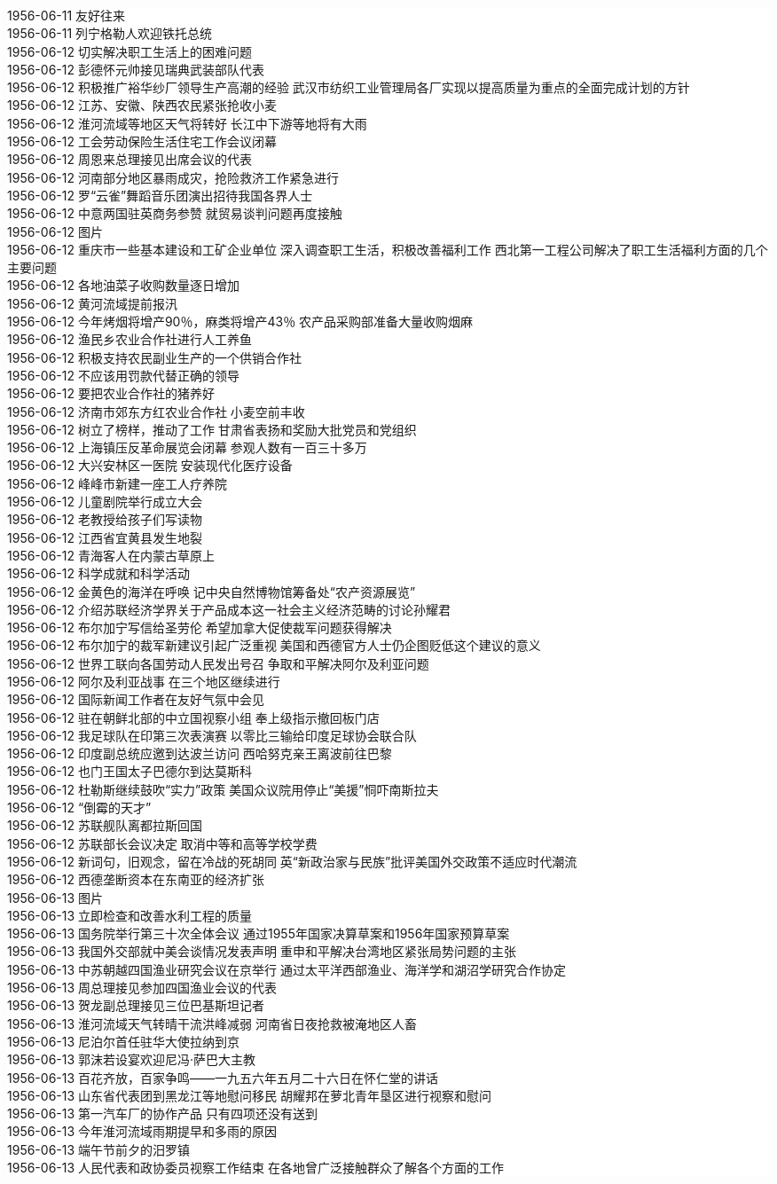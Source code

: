 1956-06-11 友好往来  
1956-06-11 列宁格勒人欢迎铁托总统  
1956-06-12 切实解决职工生活上的困难问题  
1956-06-12 彭德怀元帅接见瑞典武装部队代表  
1956-06-12 积极推广裕华纱厂领导生产高潮的经验  武汉市纺织工业管理局各厂实现以提高质量为重点的全面完成计划的方针  
1956-06-12 江苏、安徽、陕西农民紧张抢收小麦  
1956-06-12 淮河流域等地区天气将转好  长江中下游等地将有大雨  
1956-06-12 工会劳动保险生活住宅工作会议闭幕  
1956-06-12 周恩来总理接见出席会议的代表  
1956-06-12 河南部分地区暴雨成灾，抢险救济工作紧急进行  
1956-06-12 罗“云雀”舞蹈音乐团演出招待我国各界人士  
1956-06-12 中意两国驻英商务参赞  就贸易谈判问题再度接触  
1956-06-12 图片  
1956-06-12 重庆市一些基本建设和工矿企业单位  深入调查职工生活，积极改善福利工作  西北第一工程公司解决了职工生活福利方面的几个主要问题  
1956-06-12 各地油菜子收购数量逐日增加  
1956-06-12 黄河流域提前报汛  
1956-06-12 今年烤烟将增产90％，麻类将增产43％  农产品采购部准备大量收购烟麻  
1956-06-12 渔民乡农业合作社进行人工养鱼  
1956-06-12 积极支持农民副业生产的一个供销合作社  
1956-06-12 不应该用罚款代替正确的领导  
1956-06-12 要把农业合作社的猪养好  
1956-06-12 济南市郊东方红农业合作社  小麦空前丰收  
1956-06-12 树立了榜样，推动了工作  甘肃省表扬和奖励大批党员和党组织  
1956-06-12 上海镇压反革命展览会闭幕  参观人数有一百三十多万  
1956-06-12 大兴安林区一医院  安装现代化医疗设备  
1956-06-12 峰峰市新建一座工人疗养院  
1956-06-12 儿童剧院举行成立大会  
1956-06-12 老教授给孩子们写读物  
1956-06-12 江西省宜黄县发生地裂  
1956-06-12 青海客人在内蒙古草原上  
1956-06-12 科学成就和科学活动  
1956-06-12 金黄色的海洋在呼唤  记中央自然博物馆筹备处“农产资源展览”  
1956-06-12 介绍苏联经济学界关于产品成本这一社会主义经济范畴的讨论孙耀君  
1956-06-12 布尔加宁写信给圣劳伦  希望加拿大促使裁军问题获得解决  
1956-06-12 布尔加宁的裁军新建议引起广泛重视  美国和西德官方人士仍企图贬低这个建议的意义  
1956-06-12 世界工联向各国劳动人民发出号召  争取和平解决阿尔及利亚问题  
1956-06-12 阿尔及利亚战事  在三个地区继续进行  
1956-06-12 国际新闻工作者在友好气氛中会见  
1956-06-12 驻在朝鲜北部的中立国视察小组  奉上级指示撤回板门店  
1956-06-12 我足球队在印第三次表演赛  以零比三输给印度足球协会联合队  
1956-06-12 印度副总统应邀到达波兰访问  西哈努克亲王离波前往巴黎  
1956-06-12 也门王国太子巴德尔到达莫斯科  
1956-06-12 杜勒斯继续鼓吹“实力”政策  美国众议院用停止“美援”恫吓南斯拉夫  
1956-06-12 “倒霉的天才”  
1956-06-12 苏联舰队离都拉斯回国  
1956-06-12 苏联部长会议决定  取消中等和高等学校学费  
1956-06-12 新词句，旧观念，留在冷战的死胡同  英“新政治家与民族”批评美国外交政策不适应时代潮流  
1956-06-12 西德垄断资本在东南亚的经济扩张  
1956-06-13 图片  
1956-06-13 立即检查和改善水利工程的质量  
1956-06-13 国务院举行第三十次全体会议  通过1955年国家决算草案和1956年国家预算草案  
1956-06-13 我国外交部就中美会谈情况发表声明  重申和平解决台湾地区紧张局势问题的主张  
1956-06-13 中苏朝越四国渔业研究会议在京举行  通过太平洋西部渔业、海洋学和湖沼学研究合作协定  
1956-06-13 周总理接见参加四国渔业会议的代表  
1956-06-13 贺龙副总理接见三位巴基斯坦记者  
1956-06-13 淮河流域天气转晴干流洪峰减弱  河南省日夜抢救被淹地区人畜  
1956-06-13 尼泊尔首任驻华大使拉纳到京  
1956-06-13 郭沫若设宴欢迎尼冯·萨巴大主教  
1956-06-13 百花齐放，百家争鸣——一九五六年五月二十六日在怀仁堂的讲话  
1956-06-13 山东省代表团到黑龙江等地慰问移民  胡耀邦在萝北青年垦区进行视察和慰问  
1956-06-13 第一汽车厂的协作产品  只有四项还没有送到  
1956-06-13 今年淮河流域雨期提早和多雨的原因  
1956-06-13 端午节前夕的汨罗镇  
1956-06-13 人民代表和政协委员视察工作结束  在各地曾广泛接触群众了解各个方面的工作  